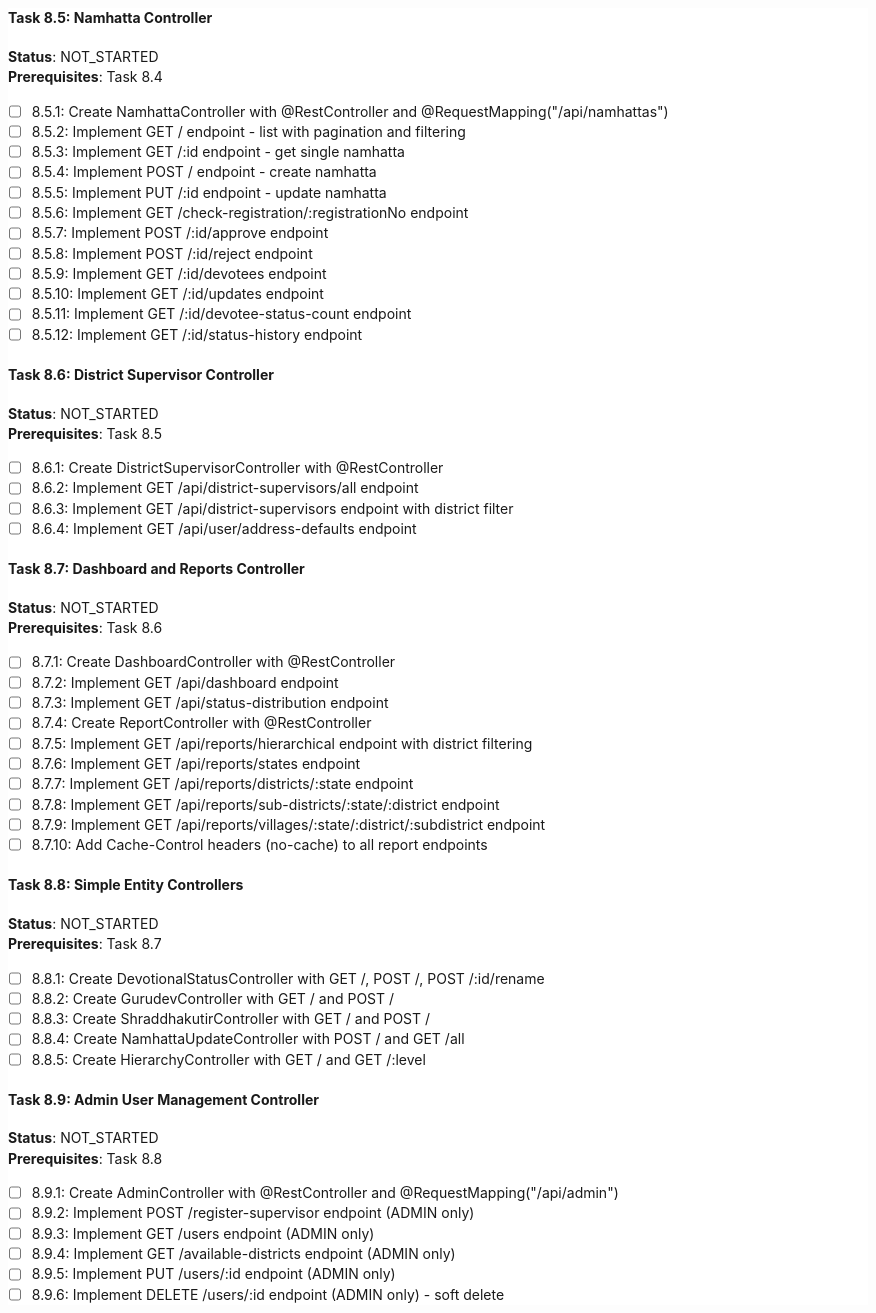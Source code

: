 #### Task 8.5: Namhatta Controller
**Status**: NOT_STARTED  
**Prerequisites**: Task 8.4
- [ ] 8.5.1: Create NamhattaController with @RestController and @RequestMapping("/api/namhattas")
- [ ] 8.5.2: Implement GET / endpoint - list with pagination and filtering
- [ ] 8.5.3: Implement GET /:id endpoint - get single namhatta
- [ ] 8.5.4: Implement POST / endpoint - create namhatta
- [ ] 8.5.5: Implement PUT /:id endpoint - update namhatta
- [ ] 8.5.6: Implement GET /check-registration/:registrationNo endpoint
- [ ] 8.5.7: Implement POST /:id/approve endpoint
- [ ] 8.5.8: Implement POST /:id/reject endpoint
- [ ] 8.5.9: Implement GET /:id/devotees endpoint
- [ ] 8.5.10: Implement GET /:id/updates endpoint
- [ ] 8.5.11: Implement GET /:id/devotee-status-count endpoint
- [ ] 8.5.12: Implement GET /:id/status-history endpoint

#### Task 8.6: District Supervisor Controller
**Status**: NOT_STARTED  
**Prerequisites**: Task 8.5
- [ ] 8.6.1: Create DistrictSupervisorController with @RestController
- [ ] 8.6.2: Implement GET /api/district-supervisors/all endpoint
- [ ] 8.6.3: Implement GET /api/district-supervisors endpoint with district filter
- [ ] 8.6.4: Implement GET /api/user/address-defaults endpoint

#### Task 8.7: Dashboard and Reports Controller
**Status**: NOT_STARTED  
**Prerequisites**: Task 8.6
- [ ] 8.7.1: Create DashboardController with @RestController
- [ ] 8.7.2: Implement GET /api/dashboard endpoint
- [ ] 8.7.3: Implement GET /api/status-distribution endpoint
- [ ] 8.7.4: Create ReportController with @RestController
- [ ] 8.7.5: Implement GET /api/reports/hierarchical endpoint with district filtering
- [ ] 8.7.6: Implement GET /api/reports/states endpoint
- [ ] 8.7.7: Implement GET /api/reports/districts/:state endpoint
- [ ] 8.7.8: Implement GET /api/reports/sub-districts/:state/:district endpoint
- [ ] 8.7.9: Implement GET /api/reports/villages/:state/:district/:subdistrict endpoint
- [ ] 8.7.10: Add Cache-Control headers (no-cache) to all report endpoints

#### Task 8.8: Simple Entity Controllers
**Status**: NOT_STARTED  
**Prerequisites**: Task 8.7
- [ ] 8.8.1: Create DevotionalStatusController with GET /, POST /, POST /:id/rename
- [ ] 8.8.2: Create GurudevController with GET / and POST /
- [ ] 8.8.3: Create ShraddhakutirController with GET / and POST /
- [ ] 8.8.4: Create NamhattaUpdateController with POST / and GET /all
- [ ] 8.8.5: Create HierarchyController with GET / and GET /:level

#### Task 8.9: Admin User Management Controller
**Status**: NOT_STARTED  
**Prerequisites**: Task 8.8
- [ ] 8.9.1: Create AdminController with @RestController and @RequestMapping("/api/admin")
- [ ] 8.9.2: Implement POST /register-supervisor endpoint (ADMIN only)
- [ ] 8.9.3: Implement GET /users endpoint (ADMIN only)
- [ ] 8.9.4: Implement GET /available-districts endpoint (ADMIN only)
- [ ] 8.9.5: Implement PUT /users/:id endpoint (ADMIN only)
- [ ] 8.9.6: Implement DELETE /users/:id endpoint (ADMIN only) - soft delete
